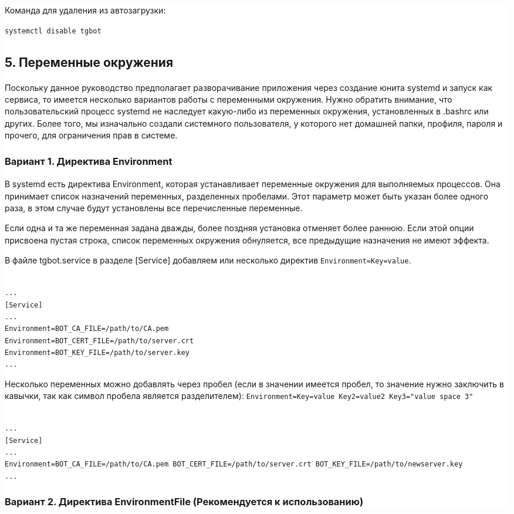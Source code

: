 Команда для удаления из автозагрузки:

```
systemctl disable tgbot
```

## 5. Переменные окружения

Поскольку данное руководство предполагает разворачивание приложения через создание юнита systemd и запуск как сервиса, то имеется несколько вариантов работы с переменными окружения. Нужно обратить внимание, что пользовательский процесс systemd не наследует какую-либо из переменных окружения, установленных в .bashrc или других. Более того, мы изначально создали системного пользователя, у которого нет домашней папки, профиля, пароля и прочего, для ограничения прав в системе. 

### Вариант 1. Директива Environment

В systemd есть директива Environment, которая устанавливает переменные окружения для выполняемых процессов. Она принимает список назначений переменных, разделенных пробелами. Этот параметр может быть указан более одного раза, в этом случае будут установлены все перечисленные переменные.

Если одна и та же переменная задана дважды, более поздняя установка отменяет более раннюю. Если этой опции присвоена пустая строка, список переменных окружения обнуляется, все предыдущие назначения не имеют эффекта.

В файле tgbot.service в разделе [Service] добавляем или несколько директив `Environment=Key=value`. 

```

...
[Service]
...
Environment=BOT_CA_FILE=/path/to/CA.pem
Environment=BOT_CERT_FILE=/path/to/server.crt
Environment=BOT_KEY_FILE=/path/to/server.key
...

```

Несколько переменных можно добавлять через пробел (если в значении имеется пробел, то значение нужно заключить в кавычки, так как символ пробела является разделителем): `Environment=Key=value Key2=value2 Key3="value space 3"`


```

...
[Service]
...
Environment=BOT_CA_FILE=/path/to/CA.pem BOT_CERT_FILE=/path/to/server.crt BOT_KEY_FILE=/path/to/newserver.key
...

```

### Вариант 2. Директива EnvironmentFile (Рекомендуется к использованию)
